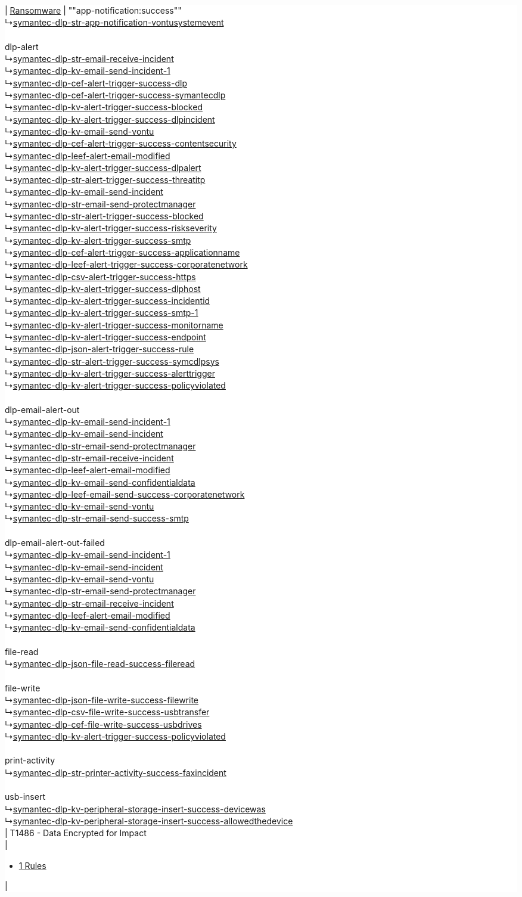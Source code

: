 |    [Ransomware](../../../UseCases/uc_ransomware.md)    |  ""app-notification:success""<br> ↳[symantec-dlp-str-app-notification-vontusystemevent](Ps/pC_symantecdlpstrappnotificationvontusystemevent.md)<br><br> dlp-alert<br> ↳[symantec-dlp-str-email-receive-incident](Ps/pC_symantecdlpstremailreceiveincident.md)<br> ↳[symantec-dlp-kv-email-send-incident-1](Ps/pC_symantecdlpkvemailsendincident1.md)<br> ↳[symantec-dlp-cef-alert-trigger-success-dlp](Ps/pC_symantecdlpcefalerttriggersuccessdlp.md)<br> ↳[symantec-dlp-cef-alert-trigger-success-symantecdlp](Ps/pC_symantecdlpcefalerttriggersuccesssymantecdlp.md)<br> ↳[symantec-dlp-kv-alert-trigger-success-blocked](Ps/pC_symantecdlpkvalerttriggersuccessblocked.md)<br> ↳[symantec-dlp-kv-alert-trigger-success-dlpincident](Ps/pC_symantecdlpkvalerttriggersuccessdlpincident.md)<br> ↳[symantec-dlp-kv-email-send-vontu](Ps/pC_symantecdlpkvemailsendvontu.md)<br> ↳[symantec-dlp-cef-alert-trigger-success-contentsecurity](Ps/pC_symantecdlpcefalerttriggersuccesscontentsecurity.md)<br> ↳[symantec-dlp-leef-alert-email-modified](Ps/pC_symantecdlpleefalertemailmodified.md)<br> ↳[symantec-dlp-kv-alert-trigger-success-dlpalert](Ps/pC_symantecdlpkvalerttriggersuccessdlpalert.md)<br> ↳[symantec-dlp-str-alert-trigger-success-threatitp](Ps/pC_symantecdlpstralerttriggersuccessthreatitp.md)<br> ↳[symantec-dlp-kv-email-send-incident](Ps/pC_symantecdlpkvemailsendincident.md)<br> ↳[symantec-dlp-str-email-send-protectmanager](Ps/pC_symantecdlpstremailsendprotectmanager.md)<br> ↳[symantec-dlp-str-alert-trigger-success-blocked](Ps/pC_symantecdlpstralerttriggersuccessblocked.md)<br> ↳[symantec-dlp-kv-alert-trigger-success-riskseverity](Ps/pC_symantecdlpkvalerttriggersuccessriskseverity.md)<br> ↳[symantec-dlp-kv-alert-trigger-success-smtp](Ps/pC_symantecdlpkvalerttriggersuccesssmtp.md)<br> ↳[symantec-dlp-cef-alert-trigger-success-applicationname](Ps/pC_symantecdlpcefalerttriggersuccessapplicationname.md)<br> ↳[symantec-dlp-leef-alert-trigger-success-corporatenetwork](Ps/pC_symantecdlpleefalerttriggersuccesscorporatenetwork.md)<br> ↳[symantec-dlp-csv-alert-trigger-success-https](Ps/pC_symantecdlpcsvalerttriggersuccesshttps.md)<br> ↳[symantec-dlp-kv-alert-trigger-success-dlphost](Ps/pC_symantecdlpkvalerttriggersuccessdlphost.md)<br> ↳[symantec-dlp-kv-alert-trigger-success-incidentid](Ps/pC_symantecdlpkvalerttriggersuccessincidentid.md)<br> ↳[symantec-dlp-kv-alert-trigger-success-smtp-1](Ps/pC_symantecdlpkvalerttriggersuccesssmtp1.md)<br> ↳[symantec-dlp-kv-alert-trigger-success-monitorname](Ps/pC_symantecdlpkvalerttriggersuccessmonitorname.md)<br> ↳[symantec-dlp-kv-alert-trigger-success-endpoint](Ps/pC_symantecdlpkvalerttriggersuccessendpoint.md)<br> ↳[symantec-dlp-json-alert-trigger-success-rule](Ps/pC_symantecdlpjsonalerttriggersuccessrule.md)<br> ↳[symantec-dlp-str-alert-trigger-success-symcdlpsys](Ps/pC_symantecdlpstralerttriggersuccesssymcdlpsys.md)<br> ↳[symantec-dlp-kv-alert-trigger-success-alerttrigger](Ps/pC_symantecdlpkvalerttriggersuccessalerttrigger.md)<br> ↳[symantec-dlp-kv-alert-trigger-success-policyviolated](Ps/pC_symantecdlpkvalerttriggersuccesspolicyviolated.md)<br><br> dlp-email-alert-out<br> ↳[symantec-dlp-kv-email-send-incident-1](Ps/pC_symantecdlpkvemailsendincident1.md)<br> ↳[symantec-dlp-kv-email-send-incident](Ps/pC_symantecdlpkvemailsendincident.md)<br> ↳[symantec-dlp-str-email-send-protectmanager](Ps/pC_symantecdlpstremailsendprotectmanager.md)<br> ↳[symantec-dlp-str-email-receive-incident](Ps/pC_symantecdlpstremailreceiveincident.md)<br> ↳[symantec-dlp-leef-alert-email-modified](Ps/pC_symantecdlpleefalertemailmodified.md)<br> ↳[symantec-dlp-kv-email-send-confidentialdata](Ps/pC_symantecdlpkvemailsendconfidentialdata.md)<br> ↳[symantec-dlp-leef-email-send-success-corporatenetwork](Ps/pC_symantecdlpleefemailsendsuccesscorporatenetwork.md)<br> ↳[symantec-dlp-kv-email-send-vontu](Ps/pC_symantecdlpkvemailsendvontu.md)<br> ↳[symantec-dlp-str-email-send-success-smtp](Ps/pC_symantecdlpstremailsendsuccesssmtp.md)<br><br> dlp-email-alert-out-failed<br> ↳[symantec-dlp-kv-email-send-incident-1](Ps/pC_symantecdlpkvemailsendincident1.md)<br> ↳[symantec-dlp-kv-email-send-incident](Ps/pC_symantecdlpkvemailsendincident.md)<br> ↳[symantec-dlp-kv-email-send-vontu](Ps/pC_symantecdlpkvemailsendvontu.md)<br> ↳[symantec-dlp-str-email-send-protectmanager](Ps/pC_symantecdlpstremailsendprotectmanager.md)<br> ↳[symantec-dlp-str-email-receive-incident](Ps/pC_symantecdlpstremailreceiveincident.md)<br> ↳[symantec-dlp-leef-alert-email-modified](Ps/pC_symantecdlpleefalertemailmodified.md)<br> ↳[symantec-dlp-kv-email-send-confidentialdata](Ps/pC_symantecdlpkvemailsendconfidentialdata.md)<br><br> file-read<br> ↳[symantec-dlp-json-file-read-success-fileread](Ps/pC_symantecdlpjsonfilereadsuccessfileread.md)<br><br> file-write<br> ↳[symantec-dlp-json-file-write-success-filewrite](Ps/pC_symantecdlpjsonfilewritesuccessfilewrite.md)<br> ↳[symantec-dlp-csv-file-write-success-usbtransfer](Ps/pC_symantecdlpcsvfilewritesuccessusbtransfer.md)<br> ↳[symantec-dlp-cef-file-write-success-usbdrives](Ps/pC_symantecdlpceffilewritesuccessusbdrives.md)<br> ↳[symantec-dlp-kv-alert-trigger-success-policyviolated](Ps/pC_symantecdlpkvalerttriggersuccesspolicyviolated.md)<br><br> print-activity<br> ↳[symantec-dlp-str-printer-activity-success-faxincident](Ps/pC_symantecdlpstrprinteractivitysuccessfaxincident.md)<br><br> usb-insert<br> ↳[symantec-dlp-kv-peripheral-storage-insert-success-devicewas](Ps/pC_symantecdlpkvperipheralstorageinsertsuccessdevicewas.md)<br> ↳[symantec-dlp-kv-peripheral-storage-insert-success-allowedthedevice](Ps/pC_symantecdlpkvperipheralstorageinsertsuccessallowedthedevice.md)<br> | T1486 - Data Encrypted for Impact<br>    | [<ul><li>1 Rules</li></ul>](RM/r_m_symantec_symantec_dlp_Ransomware.md)    |